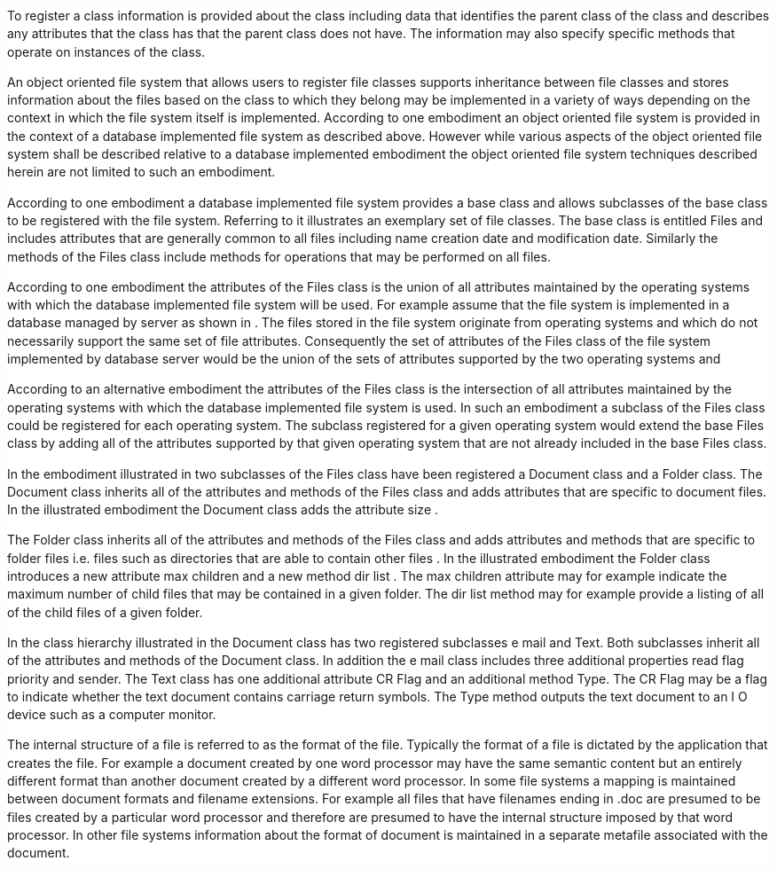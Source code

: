 To register a class information is provided about the class including data that identifies the parent class of the class and describes any attributes that the class has that the parent class does not have. The information may also specify specific methods that operate on instances of the class.

An object oriented file system that allows users to register file classes supports inheritance between file classes and stores information about the files based on the class to which they belong may be implemented in a variety of ways depending on the context in which the file system itself is implemented. According to one embodiment an object oriented file system is provided in the context of a database implemented file system as described above. However while various aspects of the object oriented file system shall be described relative to a database implemented embodiment the object oriented file system techniques described herein are not limited to such an embodiment.

According to one embodiment a database implemented file system provides a base class and allows subclasses of the base class to be registered with the file system. Referring to it illustrates an exemplary set of file classes. The base class is entitled Files and includes attributes that are generally common to all files including name creation date and modification date. Similarly the methods of the Files class include methods for operations that may be performed on all files.

According to one embodiment the attributes of the Files class is the union of all attributes maintained by the operating systems with which the database implemented file system will be used. For example assume that the file system is implemented in a database managed by server as shown in . The files stored in the file system originate from operating systems and which do not necessarily support the same set of file attributes. Consequently the set of attributes of the Files class of the file system implemented by database server would be the union of the sets of attributes supported by the two operating systems and

According to an alternative embodiment the attributes of the Files class is the intersection of all attributes maintained by the operating systems with which the database implemented file system is used. In such an embodiment a subclass of the Files class could be registered for each operating system. The subclass registered for a given operating system would extend the base Files class by adding all of the attributes supported by that given operating system that are not already included in the base Files class.

In the embodiment illustrated in two subclasses of the Files class have been registered a Document class and a Folder class. The Document class inherits all of the attributes and methods of the Files class and adds attributes that are specific to document files. In the illustrated embodiment the Document class adds the attribute size .

The Folder class inherits all of the attributes and methods of the Files class and adds attributes and methods that are specific to folder files i.e. files such as directories that are able to contain other files . In the illustrated embodiment the Folder class introduces a new attribute max children and a new method dir list . The max children attribute may for example indicate the maximum number of child files that may be contained in a given folder. The dir list method may for example provide a listing of all of the child files of a given folder.

In the class hierarchy illustrated in the Document class has two registered subclasses e mail and Text. Both subclasses inherit all of the attributes and methods of the Document class. In addition the e mail class includes three additional properties read flag priority and sender. The Text class has one additional attribute CR Flag and an additional method Type. The CR Flag may be a flag to indicate whether the text document contains carriage return symbols. The Type method outputs the text document to an I O device such as a computer monitor.

The internal structure of a file is referred to as the format of the file. Typically the format of a file is dictated by the application that creates the file. For example a document created by one word processor may have the same semantic content but an entirely different format than another document created by a different word processor. In some file systems a mapping is maintained between document formats and filename extensions. For example all files that have filenames ending in .doc are presumed to be files created by a particular word processor and therefore are presumed to have the internal structure imposed by that word processor. In other file systems information about the format of document is maintained in a separate metafile associated with the document.
